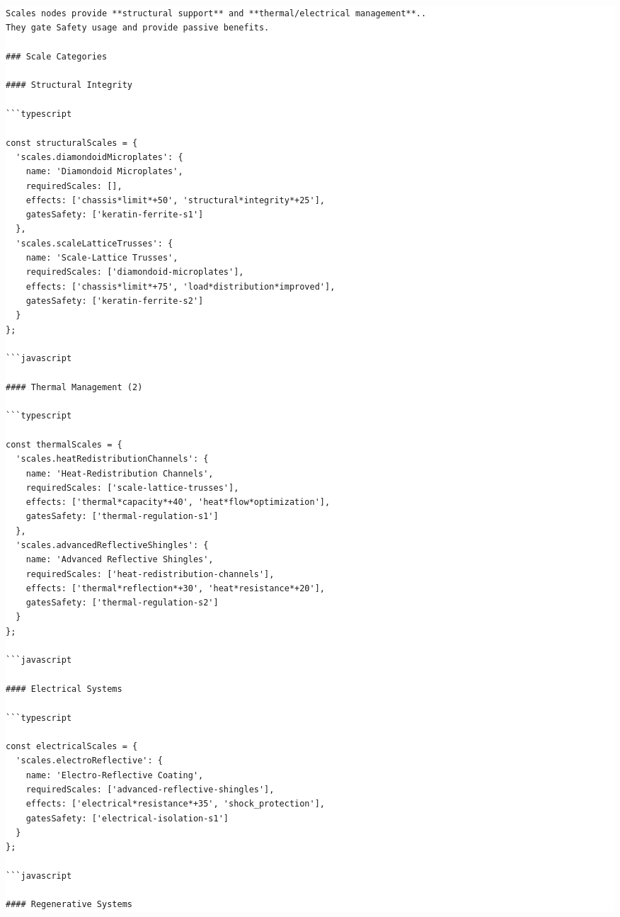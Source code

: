 ````text
Scales nodes provide **structural support** and **thermal/electrical management**..
They gate Safety usage and provide passive benefits.

### Scale Categories

#### Structural Integrity

```typescript

const structuralScales = {
  'scales.diamondoidMicroplates': {
    name: 'Diamondoid Microplates',
    requiredScales: [],
    effects: ['chassis*limit*+50', 'structural*integrity*+25'],
    gatesSafety: ['keratin-ferrite-s1']
  },
  'scales.scaleLatticeTrusses': {
    name: 'Scale-Lattice Trusses',
    requiredScales: ['diamondoid-microplates'],
    effects: ['chassis*limit*+75', 'load*distribution*improved'],
    gatesSafety: ['keratin-ferrite-s2']
  }
};

```javascript

#### Thermal Management (2)

```typescript

const thermalScales = {
  'scales.heatRedistributionChannels': {
    name: 'Heat-Redistribution Channels',
    requiredScales: ['scale-lattice-trusses'],
    effects: ['thermal*capacity*+40', 'heat*flow*optimization'],
    gatesSafety: ['thermal-regulation-s1']
  },
  'scales.advancedReflectiveShingles': {
    name: 'Advanced Reflective Shingles',
    requiredScales: ['heat-redistribution-channels'],
    effects: ['thermal*reflection*+30', 'heat*resistance*+20'],
    gatesSafety: ['thermal-regulation-s2']
  }
};

```javascript

#### Electrical Systems

```typescript

const electricalScales = {
  'scales.electroReflective': {
    name: 'Electro-Reflective Coating',
    requiredScales: ['advanced-reflective-shingles'],
    effects: ['electrical*resistance*+35', 'shock_protection'],
    gatesSafety: ['electrical-isolation-s1']
  }
};

```javascript

#### Regenerative Systems

````